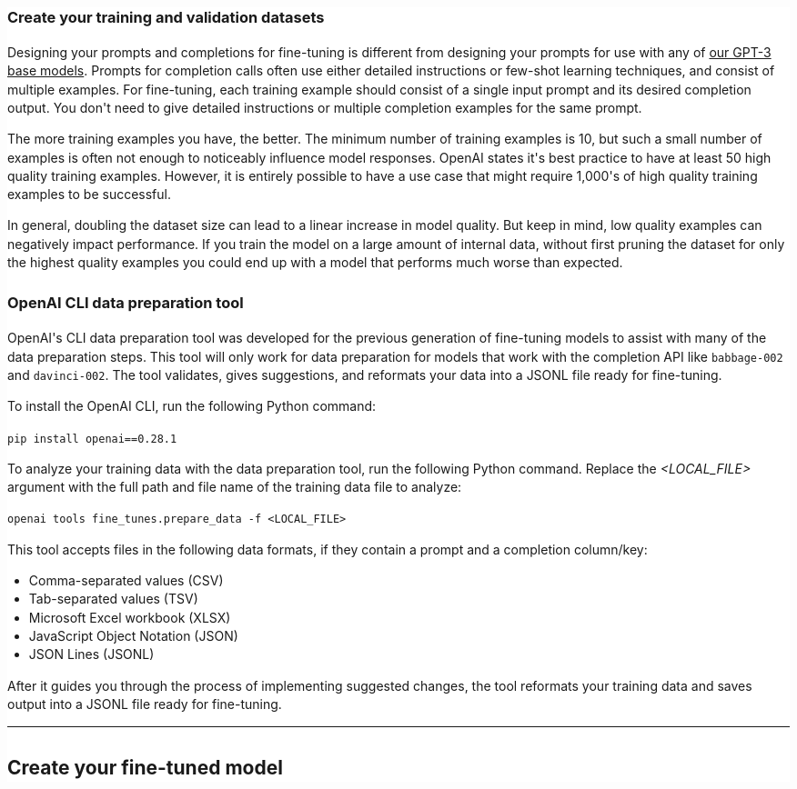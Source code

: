 ### Create your training and validation datasets

Designing your prompts and completions for fine-tuning is different from designing your prompts for use with any of [our GPT-3 base models](../concepts/legacy-models.md#gpt-3-models). Prompts for completion calls often use either detailed instructions or few-shot learning techniques, and consist of multiple examples. For fine-tuning, each training example should consist of a single input prompt and its desired completion output. You don't need to give detailed instructions or multiple completion examples for the same prompt.

The more training examples you have, the better. The minimum number of training examples is 10, but such a small number of examples is often not enough to noticeably influence model responses. OpenAI states it's best practice to have at least 50 high quality training examples. However, it is entirely possible to have a use case that might require 1,000's of high quality training examples to be successful.

In general, doubling the dataset size can lead to a linear increase in model quality. But keep in mind, low quality examples can negatively impact performance. If you train the model on a large amount of internal data, without first pruning the dataset for only the highest quality examples you could end up with a model that performs much worse than expected.

### OpenAI CLI data preparation tool

OpenAI's CLI data preparation tool was developed for the previous generation of fine-tuning models to assist with many of the data preparation steps. This tool will only work for data preparation for models that work with the completion API like `babbage-002` and `davinci-002`. The tool validates, gives suggestions, and reformats your data into a JSONL file ready for fine-tuning.

To install the OpenAI CLI, run the following Python command:

```console
pip install openai==0.28.1
```

To analyze your training data with the data preparation tool, run the following Python command. Replace the _\<LOCAL_FILE>_ argument with the full path and file name of the training data file to analyze:

```console
openai tools fine_tunes.prepare_data -f <LOCAL_FILE>
```

This tool accepts files in the following data formats, if they contain a prompt and a completion column/key:

- Comma-separated values (CSV)
- Tab-separated values (TSV)
- Microsoft Excel workbook (XLSX)
- JavaScript Object Notation (JSON)
- JSON Lines (JSONL)

After it guides you through the process of implementing suggested changes, the tool reformats your training data and saves output into a JSONL file ready for fine-tuning.

---

## Create your fine-tuned model
